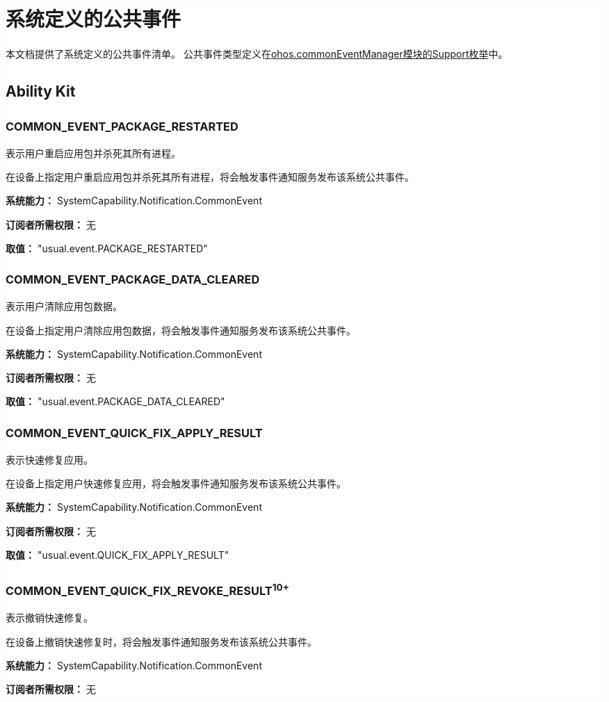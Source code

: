 # 系统定义的公共事件

本文档提供了系统定义的公共事件清单。
公共事件类型定义在[ohos.commonEventManager模块的Support枚举](../js-apis-commonEventManager.md#support)中。



## Ability Kit


### COMMON_EVENT_PACKAGE_RESTARTED

表示用户重启应用包并杀死其所有进程。

在设备上指定用户重启应用包并杀死其所有进程，将会触发事件通知服务发布该系统公共事件。

**系统能力：** SystemCapability.Notification.CommonEvent

**订阅者所需权限：** 无

**取值：** "usual.event.PACKAGE_RESTARTED"



### COMMON_EVENT_PACKAGE_DATA_CLEARED

表示用户清除应用包数据。

在设备上指定用户清除应用包数据，将会触发事件通知服务发布该系统公共事件。

**系统能力：** SystemCapability.Notification.CommonEvent

**订阅者所需权限：** 无

**取值：** "usual.event.PACKAGE_DATA_CLEARED"


### COMMON_EVENT_QUICK_FIX_APPLY_RESULT

表示快速修复应用。

在设备上指定用户快速修复应用，将会触发事件通知服务发布该系统公共事件。

**系统能力：** SystemCapability.Notification.CommonEvent

**订阅者所需权限：** 无

**取值：** "usual.event.QUICK_FIX_APPLY_RESULT"



### COMMON_EVENT_QUICK_FIX_REVOKE_RESULT<sup>10+<sup>

表示撤销快速修复。

在设备上撤销快速修复时，将会触发事件通知服务发布该系统公共事件。

**系统能力：** SystemCapability.Notification.CommonEvent

**订阅者所需权限：** 无
